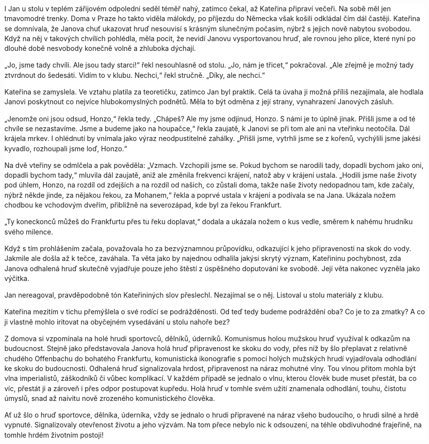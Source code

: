 I Jan u stolu v teplém zářijovém odpoledni seděl téměř nahý, zatímco čekal, až Kateřina připraví večeři. Na sobě měl jen tmavomodré trenky. Doma v Praze ho takto viděla málokdy, po příjezdu do Německa však košili odkládal čím dál častěji. Kateřina se domnívala, že Janova chuť ukazovat hruď nesouvisí s krásným slunečným počasím, nýbrž s jejich nově nabytou svobodou. Když na něj v takových chvílích pohlédla, měla pocit, že nevidí Janovu vysportovanou hruď, ale rovnou jeho plíce, které nyní po dlouhé době nesvobody konečně volně a zhluboka dýchají.

„Jo, jsme tady chvíli. Ale jsou tady starci!“ řekl nesouhlasně od stolu. „Jo, nám je třicet,“ pokračoval. „Ale zřejmě je možný tady ztvrdnout do šedesáti. Vidím to v klubu. Nechci,“ řekl stručně. „Díky, ale nechci.“

Kateřina se zamyslela. Ve vztahu platila za teoretičku, zatímco Jan byl praktik. Celá ta úvaha ji možná příliš nezajímala, ale hodlala Janovi poskytnout co nejvíce hlubokomyslných podnětů. Měla to být odměna z její strany, vynahrazení Janových zásluh.

„Jenomže oni jsou odsud, Honzo,“ řekla tedy. „Chápeš? Ale my jsme odjinud, Honzo. S námi je to úplně jinak. Přišli jsme a od té chvíle se nezastavíme. Jsme a budeme jako na houpačce,“ řekla zaujatě, k Janovi se při tom ale ani na vteřinku neotočila. Dál krájela mrkev. I ohlédnutí by vnímala jako výraz neodpustitelné zahálky. „Přišli jsme, vytrhli jsme se z kořenů, vychýlili jsme jakési kyvadlo, rozhoupali jsme loď, Honzo.“

Na dvě vteřiny se odmlčela a pak pověděla: „Vzmach. Vzchopili jsme se. Pokud bychom se narodili tady, dopadli bychom jako oni, dopadli bychom tady,“ mluvila dál zaujatě, aniž ale změnila frekvenci krájení, natož aby v krájení ustala. „Hodili jsme naše životy pod úhlem, Honzo, na rozdíl od zdejších a na rozdíl od našich, co zůstali doma, takže naše životy nedopadnou tam, kde začaly, nýbrž někde jinde, za nějakou řekou, za Mohanem,“ řekla a poprvé ustala v krájení a podívala se na Jana. Ukázala nožem chodbou ke vchodovým dveřím, přibližně na severozápad, kde byl za řekou Frankfurt.

„Ty koneckonců můžeš do Frankfurtu přes tu řeku doplavat,“ dodala a ukázala nožem o kus vedle, směrem k nahému hrudníku svého milence.

Když s tím prohlášením začala, považovala ho za bezvýznamnou průpovídku, odkazující k jeho připravenosti na skok do vody. Jakmile ale došla až k tečce, zaváhala. Ta věta jako by najednou odhalila jakýsi skrytý význam, Kateřininu pochybnost, zda Janova odhalená hruď skutečně vyjadřuje pouze jeho štěstí z úspěšného doputování ke svobodě. Její věta nakonec vyzněla jako výčitka.

Jan nereagoval, pravděpodobně tón Kateřininých slov přeslechl. Nezajímal se o něj. Listoval u stolu materiály z klubu.

Kateřina mezitím v tichu přemýšlela o své rodící se podrážděnosti. Od teď tedy budeme podráždění oba? Co je to za zmatky? A co ji vlastně mohlo iritovat na obyčejném vysedávání u stolu nahoře bez?

Z domova si vzpomínala na holé hrudi sportovců, dělníků, úderníků. Komunismus holou mužskou hruď využíval k odkazům na budoucnost. Stejně jako představovala Janova holá hruď připravenost ke skoku do vody, přes níž by šlo přeplavat z relativně chudého Offenbachu do bohatého Frankfurtu, komunistická ikonografie s pomocí holých mužských hrudí vyjadřovala odhodlání ke skoku do budoucnosti. Odhalená hruď signalizovala hrdost, připravenost na náraz mohutné vlny. Tou vlnou přitom mohla být vlna imperialistů, záškodníků či vůbec komplikací. V každém případě se jednalo o vlnu, kterou člověk bude muset přestát, ba co víc, přestát ji a zároveň i přes odpor postupovat kupředu. Holá hruď v tomhle svém užití znamenala odhodlání, touhu, čistotu úmyslů, snad až naivitu nově zrozeného komunistického člověka.

Ať už šlo o hruď sportovce, dělníka, úderníka, vždy se jednalo o hrudi připravené na náraz všeho budoucího, o hrudi silné a hrdě vypnuté. Signalizovaly otevřenost životu a jeho výzvám. Na tom přece nebylo nic k odsouzení, na téhle obdivuhodné frajeřině, na tomhle hrdém životním postoji!
